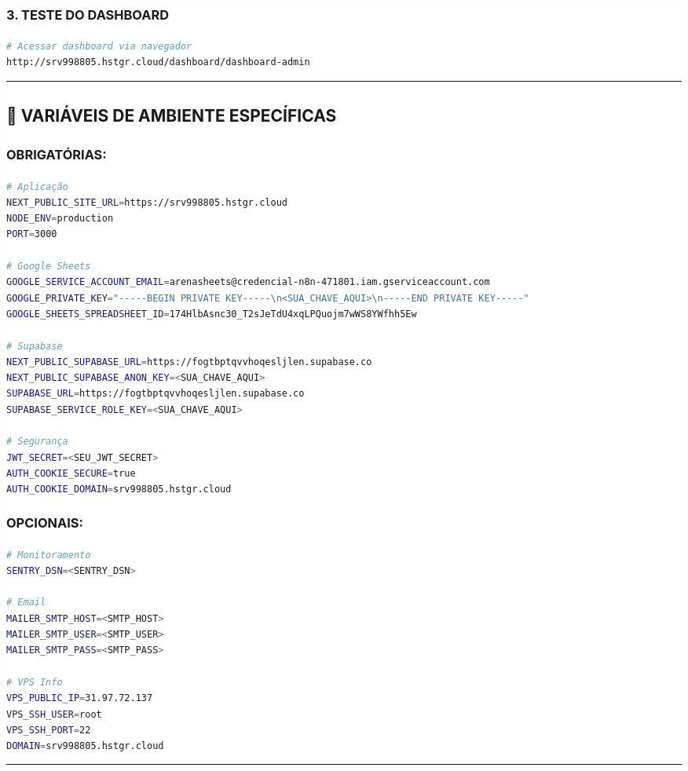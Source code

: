 ### **3. TESTE DO DASHBOARD**
```bash
# Acessar dashboard via navegador
http://srv998805.hstgr.cloud/dashboard/dashboard-admin
```

---

## 🔐 **VARIÁVEIS DE AMBIENTE ESPECÍFICAS**

### **OBRIGATÓRIAS:**
```bash
# Aplicação
NEXT_PUBLIC_SITE_URL=https://srv998805.hstgr.cloud
NODE_ENV=production
PORT=3000

# Google Sheets
GOOGLE_SERVICE_ACCOUNT_EMAIL=arenasheets@credencial-n8n-471801.iam.gserviceaccount.com
GOOGLE_PRIVATE_KEY="-----BEGIN PRIVATE KEY-----\n<SUA_CHAVE_AQUI>\n-----END PRIVATE KEY-----"
GOOGLE_SHEETS_SPREADSHEET_ID=174HlbAsnc30_T2sJeTdU4xqLPQuojm7wWS8YWfhh5Ew

# Supabase
NEXT_PUBLIC_SUPABASE_URL=https://fogtbptqvvhoqesljlen.supabase.co
NEXT_PUBLIC_SUPABASE_ANON_KEY=<SUA_CHAVE_AQUI>
SUPABASE_URL=https://fogtbptqvvhoqesljlen.supabase.co
SUPABASE_SERVICE_ROLE_KEY=<SUA_CHAVE_AQUI>

# Segurança
JWT_SECRET=<SEU_JWT_SECRET>
AUTH_COOKIE_SECURE=true
AUTH_COOKIE_DOMAIN=srv998805.hstgr.cloud
```

### **OPCIONAIS:**
```bash
# Monitoramento
SENTRY_DSN=<SENTRY_DSN>

# Email
MAILER_SMTP_HOST=<SMTP_HOST>
MAILER_SMTP_USER=<SMTP_USER>
MAILER_SMTP_PASS=<SMTP_PASS>

# VPS Info
VPS_PUBLIC_IP=31.97.72.137
VPS_SSH_USER=root
VPS_SSH_PORT=22
DOMAIN=srv998805.hstgr.cloud
```

---